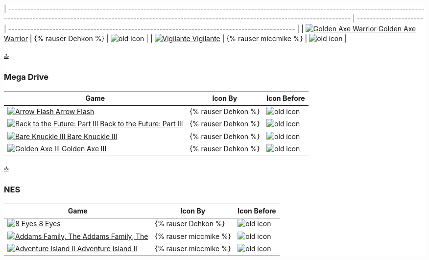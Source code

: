 | -------------------------------------------------------------------------------------------------------------------------------------------------------------------------------------------------------------------------------------------------- | --------------------- | ------------------------------------------------------------------------------------------- |
| <a class="gameicon-link" href="https://retroachievements.org/game/10004" target="_blank" rel="noopener"> <img class="gameicon" src="https://retroachievements.org/Images/049192.png" alt="Golden Axe Warrior"> <span>Golden Axe Warrior</span></a> | {% rauser Dehkon %}   | <img class="gameicon" src="https://retroachievements.org/Images/010477.png" alt="old icon"> |
| <a class="gameicon-link" href="https://retroachievements.org/game/10427" target="_blank" rel="noopener"> <img class="gameicon" src="https://retroachievements.org/Images/049485.png" alt="Vigilante"> <span>Vigilante</span></a>                   | {% rauser miccmike %} | <img class="gameicon" src="https://retroachievements.org/Images/014261.png" alt="old icon"> |

<a href="#toc">:top:</a>


### Mega Drive


| Game                                                                                                                                                                                                                                                                 | Icon By             | Icon Before                                                                                 |
| -------------------------------------------------------------------------------------------------------------------------------------------------------------------------------------------------------------------------------------------------------------------- | ------------------- | ------------------------------------------------------------------------------------------- |
| <a class="gameicon-link" href="https://retroachievements.org/game/226" target="_blank" rel="noopener"> <img class="gameicon" src="https://retroachievements.org/Images/049213.png" alt="Arrow Flash"> <span>Arrow Flash</span></a>                                   | {% rauser Dehkon %} | <img class="gameicon" src="https://retroachievements.org/Images/004321.png" alt="old icon"> |
| <a class="gameicon-link" href="https://retroachievements.org/game/153" target="_blank" rel="noopener"> <img class="gameicon" src="https://retroachievements.org/Images/049205.png" alt="Back to the Future: Part III"> <span>Back to the Future: Part III</span></a> | {% rauser Dehkon %} | <img class="gameicon" src="https://retroachievements.org/Images/007699.png" alt="old icon"> |
| <a class="gameicon-link" href="https://retroachievements.org/game/16210" target="_blank" rel="noopener"> <img class="gameicon" src="https://retroachievements.org/Images/049209.png" alt="Bare Knuckle III"> <span>Bare Knuckle III</span></a>                       | {% rauser Dehkon %} | <img class="gameicon" src="https://retroachievements.org/Images/033247.png" alt="old icon"> |
| <a class="gameicon-link" href="https://retroachievements.org/game/88" target="_blank" rel="noopener"> <img class="gameicon" src="https://retroachievements.org/Images/049191.png" alt="Golden Axe III"> <span>Golden Axe III</span></a>                              | {% rauser Dehkon %} | <img class="gameicon" src="https://retroachievements.org/Images/016755.png" alt="old icon"> |

<a href="#toc">:top:</a>


### NES


| Game                                                                                                                                                                                                                                                                                                                                      | Icon By                     | Icon Before                                                                                 |
| ----------------------------------------------------------------------------------------------------------------------------------------------------------------------------------------------------------------------------------------------------------------------------------------------------------------------------------------- | --------------------------- | ------------------------------------------------------------------------------------------- |
| <a class="gameicon-link" href="https://retroachievements.org/game/1512" target="_blank" rel="noopener"> <img class="gameicon" src="https://retroachievements.org/Images/049183.png" alt="8 Eyes"> <span>8 Eyes</span></a>                                                                                                                 | {% rauser Dehkon %}         | <img class="gameicon" src="https://retroachievements.org/Images/004734.png" alt="old icon"> |
| <a class="gameicon-link" href="https://retroachievements.org/game/1520" target="_blank" rel="noopener"> <img class="gameicon" src="https://retroachievements.org/Images/048740.png" alt="Addams Family, The"> <span>Addams Family, The</span></a>                                                                                         | {% rauser miccmike %}       | <img class="gameicon" src="https://retroachievements.org/Images/003834.png" alt="old icon"> |
| <a class="gameicon-link" href="https://retroachievements.org/game/1524" target="_blank" rel="noopener"> <img class="gameicon" src="https://retroachievements.org/Images/048739.png" alt="Adventure Island II"> <span>Adventure Island II</span></a>                                                                                       | {% rauser miccmike %}       | <img class="gameicon" src="https://retroachievements.org/Images/007296.png" alt="old icon"> |